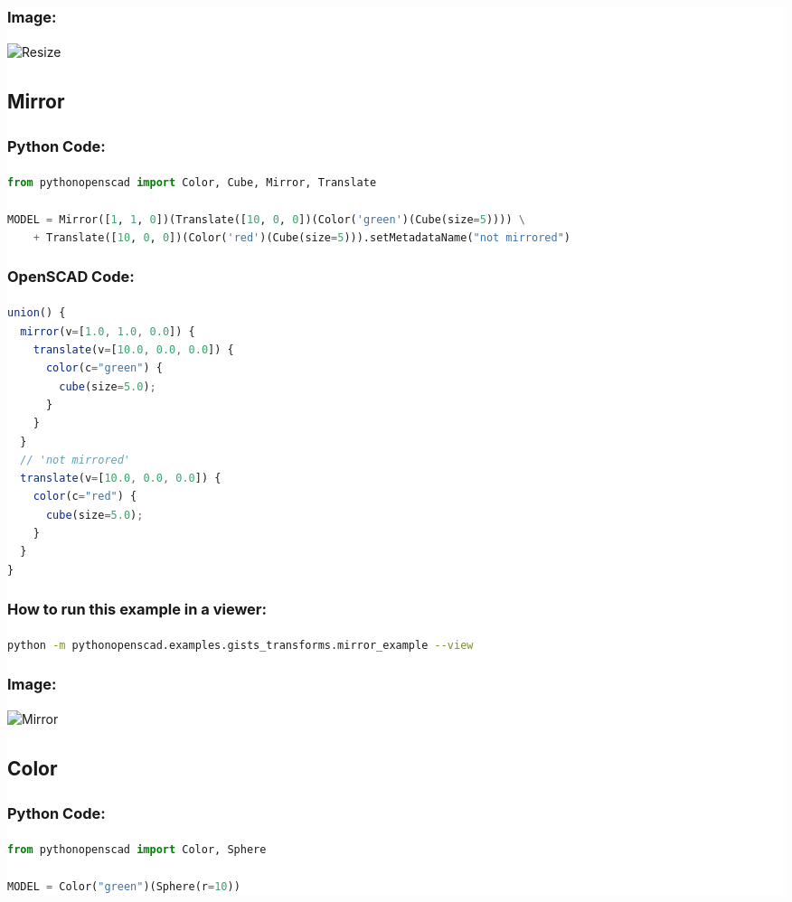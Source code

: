 ### Image:
![Resize](pythonopenscad/examples/gists_transforms/resize_example.png)
     
## Mirror
    
### Python Code:
```python
from pythonopenscad import Color, Cube, Mirror, Translate

MODEL = Mirror([1, 1, 0])(Translate([10, 0, 0])(Color('green')(Cube(size=5)))) \
    + Translate([10, 0, 0])(Color('red')(Cube(size=5))).setMetadataName("not mirrored")
```
    
### OpenSCAD Code:
```js
union() {
  mirror(v=[1.0, 1.0, 0.0]) {
    translate(v=[10.0, 0.0, 0.0]) {
      color(c="green") {
        cube(size=5.0);
      }
    }
  }
  // 'not mirrored'
  translate(v=[10.0, 0.0, 0.0]) {
    color(c="red") {
      cube(size=5.0);
    }
  }
}

```
    
### How to run this example in a viewer:
```bash
python -m pythonopenscad.examples.gists_transforms.mirror_example --view
```

### Image:
![Mirror](pythonopenscad/examples/gists_transforms/mirror_example.png)
     
## Color
    
### Python Code:
```python
from pythonopenscad import Color, Sphere

MODEL = Color("green")(Sphere(r=10))
```
    